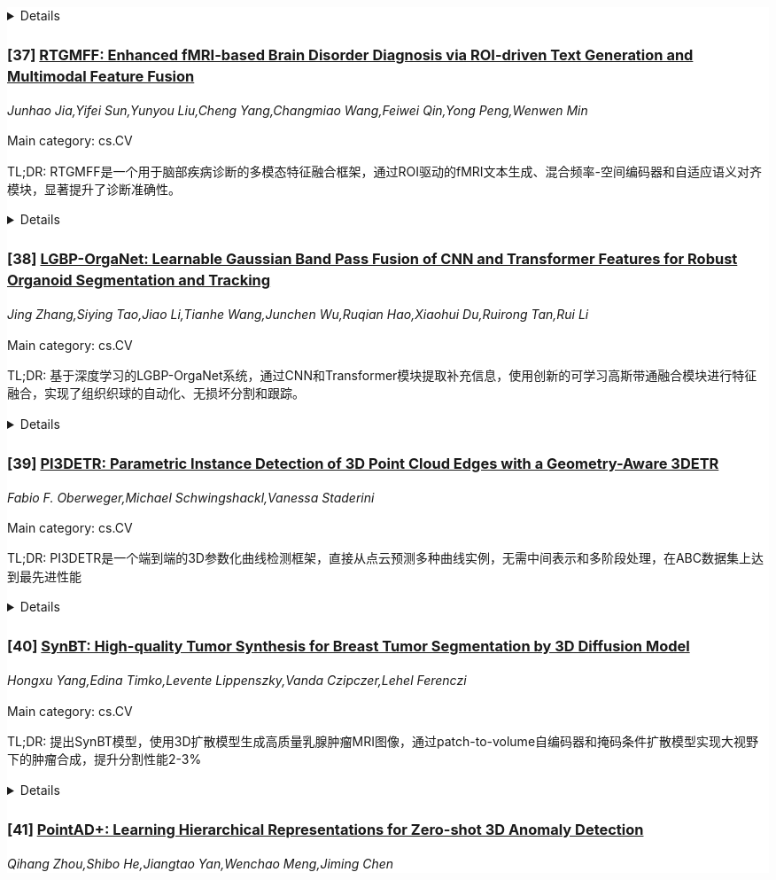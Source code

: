 <details><summary>Details</summary></details>


### [37] [RTGMFF: Enhanced fMRI-based Brain Disorder Diagnosis via ROI-driven Text Generation and Multimodal Feature Fusion](https://arxiv.org/abs/2509.03214)
*Junhao Jia,Yifei Sun,Yunyou Liu,Cheng Yang,Changmiao Wang,Feiwei Qin,Yong Peng,Wenwen Min*

Main category: cs.CV

TL;DR: RTGMFF是一个用于脑部疾病诊断的多模态特征融合框架，通过ROI驱动的fMRI文本生成、混合频率-空间编码器和自适应语义对齐模块，显著提升了诊断准确性。


<details><summary>Details</summary></details>


### [38] [LGBP-OrgaNet: Learnable Gaussian Band Pass Fusion of CNN and Transformer Features for Robust Organoid Segmentation and Tracking](https://arxiv.org/abs/2509.03221)
*Jing Zhang,Siying Tao,Jiao Li,Tianhe Wang,Junchen Wu,Ruqian Hao,Xiaohui Du,Ruirong Tan,Rui Li*

Main category: cs.CV

TL;DR: 基于深度学习的LGBP-OrgaNet系统，通过CNN和Transformer模块提取补充信息，使用创新的可学习高斯带通融合模块进行特征融合，实现了组织织球的自动化、无损坏分割和跟踪。


<details><summary>Details</summary></details>


### [39] [PI3DETR: Parametric Instance Detection of 3D Point Cloud Edges with a Geometry-Aware 3DETR](https://arxiv.org/abs/2509.03262)
*Fabio F. Oberweger,Michael Schwingshackl,Vanessa Staderini*

Main category: cs.CV

TL;DR: PI3DETR是一个端到端的3D参数化曲线检测框架，直接从点云预测多种曲线实例，无需中间表示和多阶段处理，在ABC数据集上达到最先进性能


<details><summary>Details</summary></details>


### [40] [SynBT: High-quality Tumor Synthesis for Breast Tumor Segmentation by 3D Diffusion Model](https://arxiv.org/abs/2509.03267)
*Hongxu Yang,Edina Timko,Levente Lippenszky,Vanda Czipczer,Lehel Ferenczi*

Main category: cs.CV

TL;DR: 提出SynBT模型，使用3D扩散模型生成高质量乳腺肿瘤MRI图像，通过patch-to-volume自编码器和掩码条件扩散模型实现大视野下的肿瘤合成，提升分割性能2-3%


<details><summary>Details</summary></details>


### [41] [PointAD+: Learning Hierarchical Representations for Zero-shot 3D Anomaly Detection](https://arxiv.org/abs/2509.03277)
*Qihang Zhou,Shibo He,Jiangtao Yan,Wenchao Meng,Jiming Chen*

